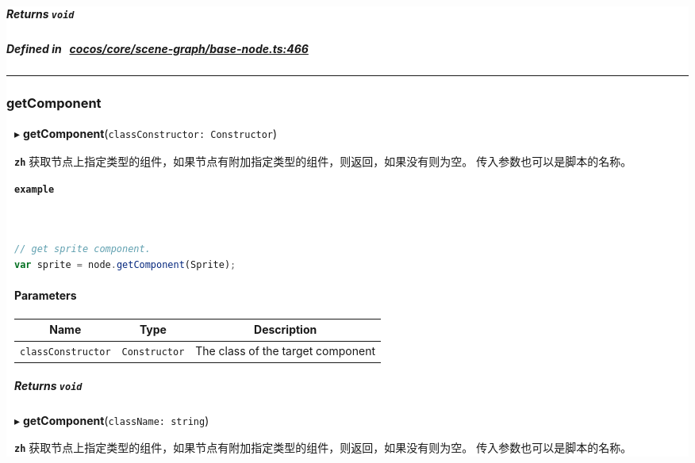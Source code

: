 

##### Returns `void`




</div>

##### Defined in &nbsp;   [cocos/core/scene-graph/base-node.ts:466](https://github.com/cocos-creator/engine/blob/c7bf6b8a9/cocos/core/scene-graph/base-node.ts#L466)&nbsp;
___
### getComponent
<div style="margin-left: 10px;">

▸   **getComponent**(`classConstructor: Constructor`)




**`zh`** 
获取节点上指定类型的组件，如果节点有附加指定类型的组件，则返回，如果没有则为空。
传入参数也可以是脚本的名称。




**`example`**

```ts


// get sprite component.
var sprite = node.getComponent(Sprite);


```






#### Parameters

| Name | Type | Description |
| :------: | :------: | :------: |
| `classConstructor` | `Constructor` | The class of the target component  |



##### Returns `void`


▸   **getComponent**(`className: string`)




**`zh`** 
获取节点上指定类型的组件，如果节点有附加指定类型的组件，则返回，如果没有则为空。
传入参数也可以是脚本的名称。
